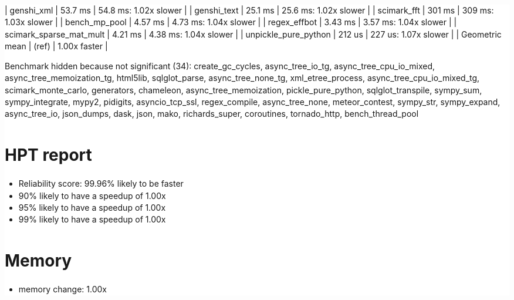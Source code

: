 | genshi_xml               | 53.7 ms                                                                      | 54.8 ms: 1.02x slower                                                                  |
| genshi_text              | 25.1 ms                                                                      | 25.6 ms: 1.02x slower                                                                  |
| scimark_fft              | 301 ms                                                                       | 309 ms: 1.03x slower                                                                   |
| bench_mp_pool            | 4.57 ms                                                                      | 4.73 ms: 1.04x slower                                                                  |
| regex_effbot             | 3.43 ms                                                                      | 3.57 ms: 1.04x slower                                                                  |
| scimark_sparse_mat_mult  | 4.21 ms                                                                      | 4.38 ms: 1.04x slower                                                                  |
| unpickle_pure_python     | 212 us                                                                       | 227 us: 1.07x slower                                                                   |
| Geometric mean           | (ref)                                                                        | 1.00x faster                                                                           |

Benchmark hidden because not significant (34): create_gc_cycles, async_tree_io_tg, async_tree_cpu_io_mixed, async_tree_memoization_tg, html5lib, sqlglot_parse, async_tree_none_tg, xml_etree_process, async_tree_cpu_io_mixed_tg, scimark_monte_carlo, generators, chameleon, async_tree_memoization, pickle_pure_python, sqlglot_transpile, sympy_sum, sympy_integrate, mypy2, pidigits, asyncio_tcp_ssl, regex_compile, async_tree_none, meteor_contest, sympy_str, sympy_expand, async_tree_io, json_dumps, dask, json, mako, richards_super, coroutines, tornado_http, bench_thread_pool

# HPT report

- Reliability score: 99.96% likely to be faster
- 90% likely to have a speedup of 1.00x
- 95% likely to have a speedup of 1.00x
- 99% likely to have a speedup of 1.00x

# Memory
- memory change: 1.00x